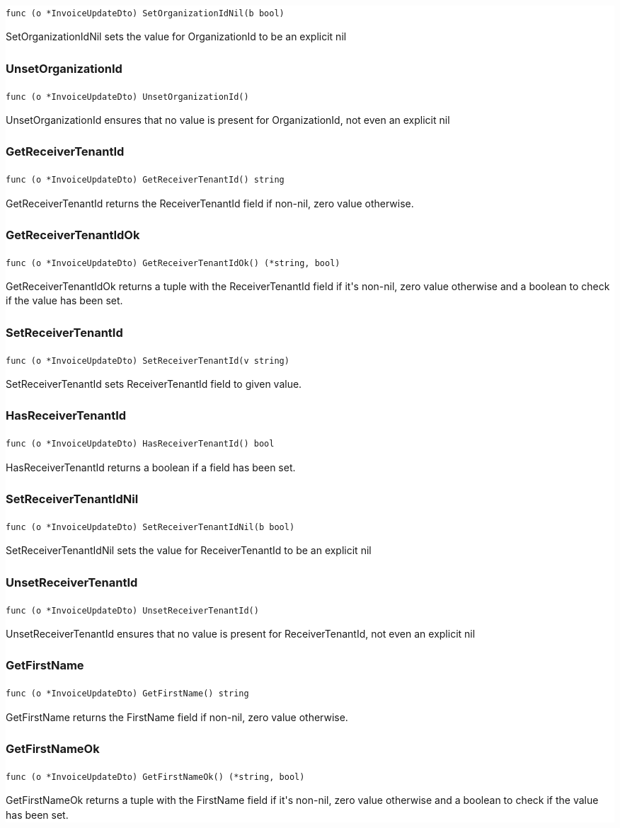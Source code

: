 `func (o *InvoiceUpdateDto) SetOrganizationIdNil(b bool)`

 SetOrganizationIdNil sets the value for OrganizationId to be an explicit nil

### UnsetOrganizationId
`func (o *InvoiceUpdateDto) UnsetOrganizationId()`

UnsetOrganizationId ensures that no value is present for OrganizationId, not even an explicit nil
### GetReceiverTenantId

`func (o *InvoiceUpdateDto) GetReceiverTenantId() string`

GetReceiverTenantId returns the ReceiverTenantId field if non-nil, zero value otherwise.

### GetReceiverTenantIdOk

`func (o *InvoiceUpdateDto) GetReceiverTenantIdOk() (*string, bool)`

GetReceiverTenantIdOk returns a tuple with the ReceiverTenantId field if it's non-nil, zero value otherwise
and a boolean to check if the value has been set.

### SetReceiverTenantId

`func (o *InvoiceUpdateDto) SetReceiverTenantId(v string)`

SetReceiverTenantId sets ReceiverTenantId field to given value.

### HasReceiverTenantId

`func (o *InvoiceUpdateDto) HasReceiverTenantId() bool`

HasReceiverTenantId returns a boolean if a field has been set.

### SetReceiverTenantIdNil

`func (o *InvoiceUpdateDto) SetReceiverTenantIdNil(b bool)`

 SetReceiverTenantIdNil sets the value for ReceiverTenantId to be an explicit nil

### UnsetReceiverTenantId
`func (o *InvoiceUpdateDto) UnsetReceiverTenantId()`

UnsetReceiverTenantId ensures that no value is present for ReceiverTenantId, not even an explicit nil
### GetFirstName

`func (o *InvoiceUpdateDto) GetFirstName() string`

GetFirstName returns the FirstName field if non-nil, zero value otherwise.

### GetFirstNameOk

`func (o *InvoiceUpdateDto) GetFirstNameOk() (*string, bool)`

GetFirstNameOk returns a tuple with the FirstName field if it's non-nil, zero value otherwise
and a boolean to check if the value has been set.
